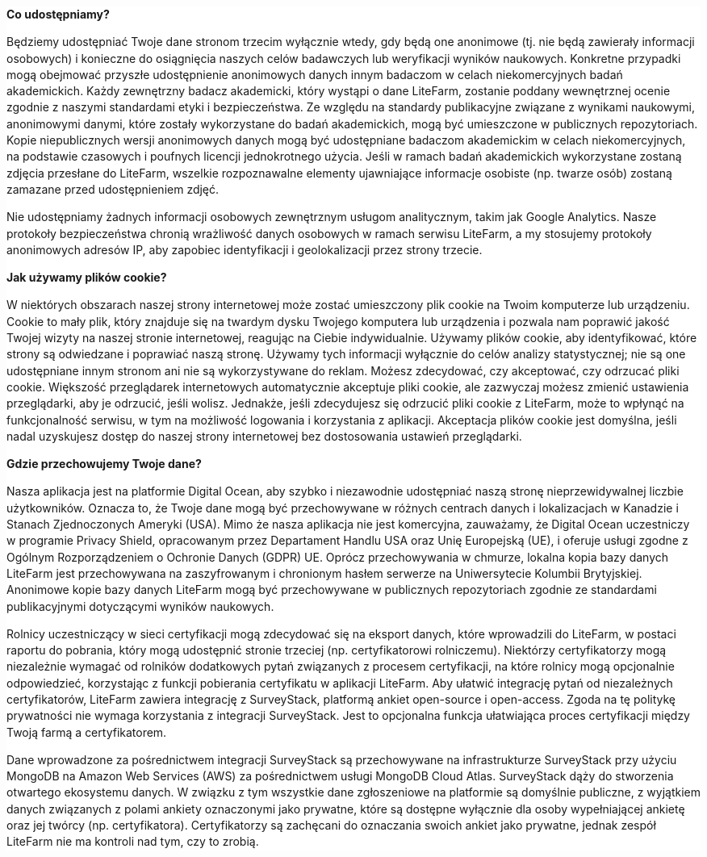 **Co udostępniamy?**

Będziemy udostępniać Twoje dane stronom trzecim wyłącznie wtedy, gdy będą one anonimowe (tj. nie będą zawierały informacji osobowych) i konieczne do osiągnięcia naszych celów badawczych lub weryfikacji wyników naukowych. Konkretne przypadki mogą obejmować przyszłe udostępnienie anonimowych danych innym badaczom w celach niekomercyjnych badań akademickich. Każdy zewnętrzny badacz akademicki, który wystąpi o dane LiteFarm, zostanie poddany wewnętrznej ocenie zgodnie z naszymi standardami etyki i bezpieczeństwa. Ze względu na standardy publikacyjne związane z wynikami naukowymi, anonimowymi danymi, które zostały wykorzystane do badań akademickich, mogą być umieszczone w publicznych repozytoriach. Kopie niepublicznych wersji anonimowych danych mogą być udostępniane badaczom akademickim w celach niekomercyjnych, na podstawie czasowych i poufnych licencji jednokrotnego użycia. Jeśli w ramach badań akademickich wykorzystane zostaną zdjęcia przesłane do LiteFarm, wszelkie rozpoznawalne elementy ujawniające informacje osobiste (np. twarze osób) zostaną zamazane przed udostępnieniem zdjęć.

Nie udostępniamy żadnych informacji osobowych zewnętrznym usługom analitycznym, takim jak Google Analytics. Nasze protokoły bezpieczeństwa chronią wrażliwość danych osobowych w ramach serwisu LiteFarm, a my stosujemy protokoły anonimowych adresów IP, aby zapobiec identyfikacji i geolokalizacji przez strony trzecie.

**Jak używamy plików cookie?**

W niektórych obszarach naszej strony internetowej może zostać umieszczony plik cookie na Twoim komputerze lub urządzeniu. Cookie to mały plik, który znajduje się na twardym dysku Twojego komputera lub urządzenia i pozwala nam poprawić jakość Twojej wizyty na naszej stronie internetowej, reagując na Ciebie indywidualnie. Używamy plików cookie, aby identyfikować, które strony są odwiedzane i poprawiać naszą stronę. Używamy tych informacji wyłącznie do celów analizy statystycznej; nie są one udostępniane innym stronom ani nie są wykorzystywane do reklam. Możesz zdecydować, czy akceptować, czy odrzucać pliki cookie. Większość przeglądarek internetowych automatycznie akceptuje pliki cookie, ale zazwyczaj możesz zmienić ustawienia przeglądarki, aby je odrzucić, jeśli wolisz. Jednakże, jeśli zdecydujesz się odrzucić pliki cookie z LiteFarm, może to wpłynąć na funkcjonalność serwisu, w tym na możliwość logowania i korzystania z aplikacji. Akceptacja plików cookie jest domyślna, jeśli nadal uzyskujesz dostęp do naszej strony internetowej bez dostosowania ustawień przeglądarki.

**Gdzie przechowujemy Twoje dane?**

Nasza aplikacja jest na platformie Digital Ocean, aby szybko i niezawodnie udostępniać naszą stronę nieprzewidywalnej liczbie użytkowników. Oznacza to, że Twoje dane mogą być przechowywane w różnych centrach danych i lokalizacjach w Kanadzie i Stanach Zjednoczonych Ameryki (USA). Mimo że nasza aplikacja nie jest komercyjna, zauważamy, że Digital Ocean uczestniczy w programie Privacy Shield, opracowanym przez Departament Handlu USA oraz Unię Europejską (UE), i oferuje usługi zgodne z Ogólnym Rozporządzeniem o Ochronie Danych (GDPR) UE. Oprócz przechowywania w chmurze, lokalna kopia bazy danych LiteFarm jest przechowywana na zaszyfrowanym i chronionym hasłem serwerze na Uniwersytecie Kolumbii Brytyjskiej. Anonimowe kopie bazy danych LiteFarm mogą być przechowywane w publicznych repozytoriach zgodnie ze standardami publikacyjnymi dotyczącymi wyników naukowych.

Rolnicy uczestniczący w sieci certyfikacji mogą zdecydować się na eksport danych, które wprowadzili do LiteFarm, w postaci raportu do pobrania, który mogą udostępnić stronie trzeciej (np. certyfikatorowi rolniczemu). Niektórzy certyfikatorzy mogą niezależnie wymagać od rolników dodatkowych pytań związanych z procesem certyfikacji, na które rolnicy mogą opcjonalnie odpowiedzieć, korzystając z funkcji pobierania certyfikatu w aplikacji LiteFarm. Aby ułatwić integrację pytań od niezależnych certyfikatorów, LiteFarm zawiera integrację z SurveyStack, platformą ankiet open-source i open-access. Zgoda na tę politykę prywatności nie wymaga korzystania z integracji SurveyStack. Jest to opcjonalna funkcja ułatwiająca proces certyfikacji między Twoją farmą a certyfikatorem.

Dane wprowadzone za pośrednictwem integracji SurveyStack są przechowywane na infrastrukturze SurveyStack przy użyciu MongoDB na Amazon Web Services (AWS) za pośrednictwem usługi MongoDB Cloud Atlas. SurveyStack dąży do stworzenia otwartego ekosystemu danych. W związku z tym wszystkie dane zgłoszeniowe na platformie są domyślnie publiczne, z wyjątkiem danych związanych z polami ankiety oznaczonymi jako prywatne, które są dostępne wyłącznie dla osoby wypełniającej ankietę oraz jej twórcy (np. certyfikatora). Certyfikatorzy są zachęcani do oznaczania swoich ankiet jako prywatne, jednak zespół LiteFarm nie ma kontroli nad tym, czy to zrobią.
